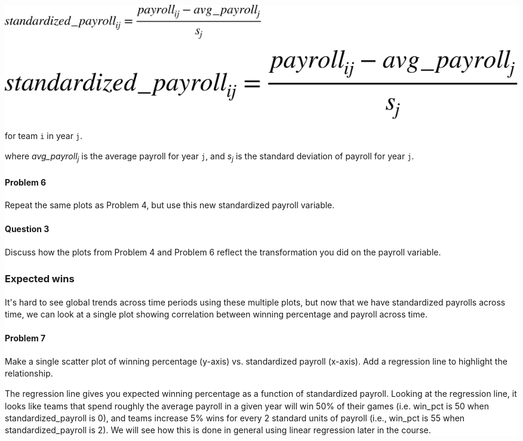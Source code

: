 






<div class="fig fighighlight">
  <img src="im1.jpg" width="50%">
  <div class="figcaption">
  </div>
  <div style="clear:both;"></div>
</div>



![standardize payroll](im1.jpg)

for team `i` in year `j`.

where  <em>avg\_payroll<sub>j</sub></em> is the average payroll for year `j`, and <em>s<sub>j</sub></em> is the standard deviation of payroll for year `j`.

#### Problem 6

Repeat the same plots as Problem 4, but use this new standardized payroll variable.

#### Question 3

Discuss how the plots from Problem 4 and Problem 6 reflect the transformation you did on the payroll variable.

### Expected wins

It's hard to see global trends across time periods using these multiple plots, but now that we have standardized payrolls across time, we can look at a single plot showing correlation between winning percentage and payroll across time.

#### Problem 7

Make a single scatter plot of winning percentage (y-axis) vs. standardized payroll (x-axis). Add a regression line to highlight the relationship.

The regression line gives you expected winning percentage as a function of standardized payroll. Looking at the regression line, it looks like teams that spend roughly the average payroll in a given year will win 50% of their games (i.e. win\_pct is 50 when standardized\_payroll is 0), and teams increase 5% wins for every 2 standard units of payroll (i.e., win\_pct is 55 when standardized\_payroll is 2). We will see how this is done in general using linear regression later in the course.

